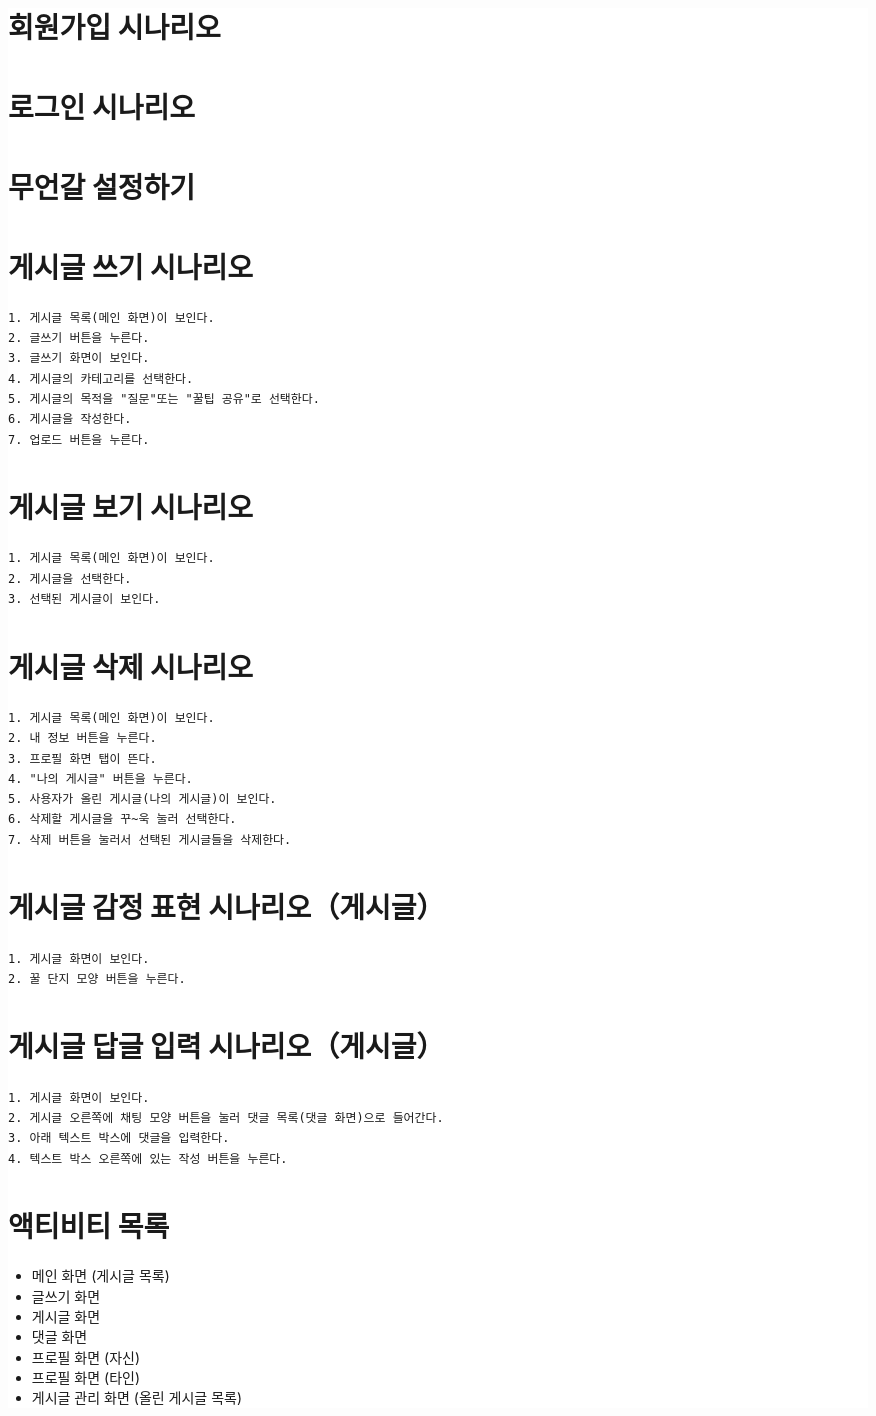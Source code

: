 # 회원가입 시나리오
 

# 로그인 시나리오

   
# 무언갈 설정하기


# 게시글 쓰기 시나리오
    1. 게시글 목록(메인 화면)이 보인다.
    2. 글쓰기 버튼을 누른다.
    3. 글쓰기 화면이 보인다.
    4. 게시글의 카테고리를 선택한다.
    5. 게시글의 목적을 "질문"또는 "꿀팁 공유"로 선택한다.
    6. 게시글을 작성한다.
    7. 업로드 버튼을 누른다.

# 게시글 보기 시나리오
    1. 게시글 목록(메인 화면)이 보인다.
    2. 게시글을 선택한다.
    3. 선택된 게시글이 보인다.

# 게시글 삭제 시나리오
    1. 게시글 목록(메인 화면)이 보인다.
    2. 내 정보 버튼을 누른다.
    3. 프로필 화면 탭이 뜬다.
    4. "나의 게시글" 버튼을 누른다.
    5. 사용자가 올린 게시글(나의 게시글)이 보인다.
    6. 삭제할 게시글을 꾸~욱 눌러 선택한다.
    7. 삭제 버튼을 눌러서 선택된 게시글들을 삭제한다.

# 게시글 감정 표현 시나리오（게시글）
    1. 게시글 화면이 보인다.
    2. 꿀 단지 모양 버튼을 누른다.

# 게시글 답글 입력 시나리오（게시글）
    1. 게시글 화면이 보인다.
    2. 게시글 오른쪽에 채팅 모양 버튼을 눌러 댓글 목록(댓글 화면)으로 들어간다.
    3. 아래 텍스트 박스에 댓글을 입력한다.
    4. 텍스트 박스 오른쪽에 있는 작성 버튼을 누른다.

# 액티비티 목록
- 메인 화면 (게시글 목록)
- 글쓰기 화면
- 게시글 화면
- 댓글 화면
- 프로필 화면 (자신)
- 프로필 화면 (타인)
- 게시글 관리 화면 (올린 게시글 목록)
